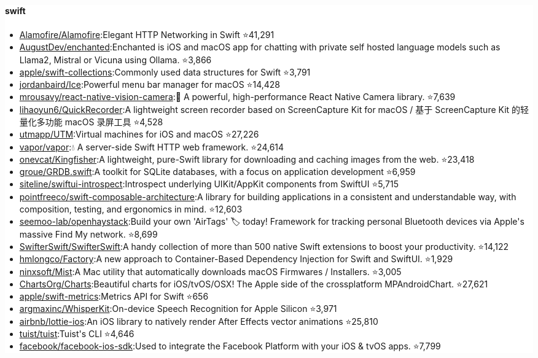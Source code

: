 #### swift
* [Alamofire/Alamofire](https://github.com/Alamofire/Alamofire):Elegant HTTP Networking in Swift ⭐41,291
* [AugustDev/enchanted](https://github.com/AugustDev/enchanted):Enchanted is iOS and macOS app for chatting with private self hosted language models such as Llama2, Mistral or Vicuna using Ollama. ⭐3,866
* [apple/swift-collections](https://github.com/apple/swift-collections):Commonly used data structures for Swift ⭐3,791
* [jordanbaird/Ice](https://github.com/jordanbaird/Ice):Powerful menu bar manager for macOS ⭐14,428
* [mrousavy/react-native-vision-camera](https://github.com/mrousavy/react-native-vision-camera):📸 A powerful, high-performance React Native Camera library. ⭐7,639
* [lihaoyun6/QuickRecorder](https://github.com/lihaoyun6/QuickRecorder):A lightweight screen recorder based on ScreenCapture Kit for macOS / 基于 ScreenCapture Kit 的轻量化多功能 macOS 录屏工具 ⭐4,528
* [utmapp/UTM](https://github.com/utmapp/UTM):Virtual machines for iOS and macOS ⭐27,226
* [vapor/vapor](https://github.com/vapor/vapor):💧 A server-side Swift HTTP web framework. ⭐24,614
* [onevcat/Kingfisher](https://github.com/onevcat/Kingfisher):A lightweight, pure-Swift library for downloading and caching images from the web. ⭐23,418
* [groue/GRDB.swift](https://github.com/groue/GRDB.swift):A toolkit for SQLite databases, with a focus on application development ⭐6,959
* [siteline/swiftui-introspect](https://github.com/siteline/swiftui-introspect):Introspect underlying UIKit/AppKit components from SwiftUI ⭐5,715
* [pointfreeco/swift-composable-architecture](https://github.com/pointfreeco/swift-composable-architecture):A library for building applications in a consistent and understandable way, with composition, testing, and ergonomics in mind. ⭐12,603
* [seemoo-lab/openhaystack](https://github.com/seemoo-lab/openhaystack):Build your own 'AirTags' 🏷 today! Framework for tracking personal Bluetooth devices via Apple's massive Find My network. ⭐8,699
* [SwifterSwift/SwifterSwift](https://github.com/SwifterSwift/SwifterSwift):A handy collection of more than 500 native Swift extensions to boost your productivity. ⭐14,122
* [hmlongco/Factory](https://github.com/hmlongco/Factory):A new approach to Container-Based Dependency Injection for Swift and SwiftUI. ⭐1,929
* [ninxsoft/Mist](https://github.com/ninxsoft/Mist):A Mac utility that automatically downloads macOS Firmwares / Installers. ⭐3,005
* [ChartsOrg/Charts](https://github.com/ChartsOrg/Charts):Beautiful charts for iOS/tvOS/OSX! The Apple side of the crossplatform MPAndroidChart. ⭐27,621
* [apple/swift-metrics](https://github.com/apple/swift-metrics):Metrics API for Swift ⭐656
* [argmaxinc/WhisperKit](https://github.com/argmaxinc/WhisperKit):On-device Speech Recognition for Apple Silicon ⭐3,971
* [airbnb/lottie-ios](https://github.com/airbnb/lottie-ios):An iOS library to natively render After Effects vector animations ⭐25,810
* [tuist/tuist](https://github.com/tuist/tuist):Tuist's CLI ⭐4,646
* [facebook/facebook-ios-sdk](https://github.com/facebook/facebook-ios-sdk):Used to integrate the Facebook Platform with your iOS & tvOS apps. ⭐7,799
